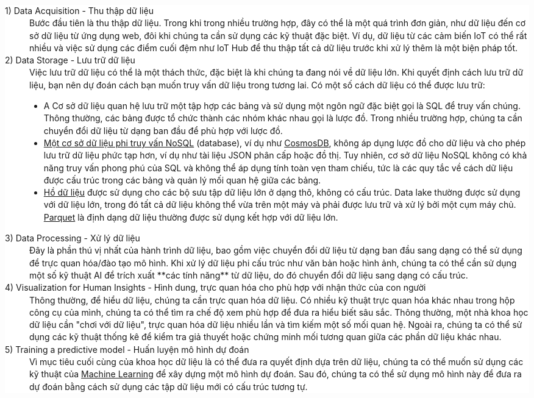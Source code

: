 <dl>
<dt>1) Data Acquisition - Thu thập dữ liệu</dt>
<dd>
Bước đầu tiên là thu thập dữ liệu. Trong khi trong nhiều trường hợp, đây có thể là một quá trình đơn giản, như dữ liệu đến cơ sở dữ liệu từ ứng dụng web, đôi khi chúng ta cần sử dụng các kỹ thuật đặc biệt. Ví dụ, dữ liệu từ các cảm biến IoT có thể rất nhiều và việc sử dụng các điểm cuối đệm như IoT Hub để thu thập tất cả dữ liệu trước khi xử lý thêm là một biện pháp tốt.
</dd>
<dt>2) Data Storage - Lưu trữ dữ liệu</dt>
<dd>
Việc lưu trữ dữ liệu có thể là một thách thức, đặc biệt là khi chúng ta đang nói về dữ liệu lớn. Khi quyết định cách lưu trữ dữ liệu, bạn nên dự đoán cách bạn muốn truy vấn dữ liệu trong tương lai. Có một số cách dữ liệu có thể được lưu trữ:
<ul>
<li>A Cơ sở dữ liệu quan hệ lưu trữ một tập hợp các bảng và sử dụng một ngôn ngữ đặc biệt gọi là SQL để truy vấn chúng. Thông thường, các bảng được tổ chức thành các nhóm khác nhau gọi là lược đồ. Trong nhiều trường hợp, chúng ta cần chuyển đổi dữ liệu từ dạng ban đầu để phù hợp với lược đồ.</li>
<li><a href="https://en.wikipedia.org/wiki/NoSQL">Một cơ sở dữ liệu phi truy vấn NoSQL</a> (database), ví dụ như <a href="https://azure.microsoft.com/services/cosmos-db/?WT.mc_id=academic-77958-bethanycheum">CosmosDB</a>, không áp dụng lược đồ cho dữ liệu và cho phép lưu trữ dữ liệu phức tạp hơn, ví dụ như tài liệu JSON phân cấp hoặc đồ thị. Tuy nhiên, cơ sở dữ liệu NoSQL không có khả năng truy vấn phong phú của SQL và không thể áp dụng tính toàn vẹn tham chiếu, tức là các quy tắc về cách dữ liệu được cấu trúc trong các bảng và quản lý mối quan hệ giữa các bảng.</li>
<li><a href="https://en.wikipedia.org/wiki/Data_lake">Hồ dữ liệu</a> được sử dụng cho các bộ sưu tập dữ liệu lớn ở dạng thô, không có cấu trúc. Data lake thường được sử dụng với dữ liệu lớn, trong đó tất cả dữ liệu không thể vừa trên một máy và phải được lưu trữ và xử lý bởi một cụm máy chủ. <a href="https://en.wikipedia.org/wiki/Apache_Parquet">Parquet</a> là định dạng dữ liệu thường được sử dụng kết hợp với dữ liệu lớn.</li> 
</ul>
</dd>
<dt>3) Data Processing - Xử lý dữ liệu</dt>
<dd>
Đây là phần thú vị nhất của hành trình dữ liệu, bao gồm việc chuyển đổi dữ liệu từ dạng ban đầu sang dạng có thể sử dụng để trực quan hóa/đào tạo mô hình. Khi xử lý dữ liệu phi cấu trúc như văn bản hoặc hình ảnh, chúng ta có thể cần sử dụng một số kỹ thuật AI để trích xuất **các tính năng** từ dữ liệu, do đó chuyển đổi dữ liệu sang dạng có cấu trúc.
</dd>
<dt>4) Visualization for Human Insights - Hình dung, trực quan hóa cho phù hợp với nhận thức của con người</dt>
<dd>
Thông thường, để hiểu dữ liệu, chúng ta cần trực quan hóa dữ liệu. Có nhiều kỹ thuật trực quan hóa khác nhau trong hộp công cụ của mình, chúng ta có thể tìm ra chế độ xem phù hợp để đưa ra hiểu biết sâu sắc. Thông thường, một nhà khoa học dữ liệu cần "chơi với dữ liệu", trực quan hóa dữ liệu nhiều lần và tìm kiếm một số mối quan hệ. Ngoài ra, chúng ta có thể sử dụng các kỹ thuật thống kê để kiểm tra giả thuyết hoặc chứng minh mối tương quan giữa các phần dữ liệu khác nhau.   
</dd>
<dt>5) Training a predictive model - Huấn luyện mô hình dự đoán</dt>
<dd>
Vì mục tiêu cuối cùng của khoa học dữ liệu là có thể đưa ra quyết định dựa trên dữ liệu, chúng ta có thể muốn sử dụng các kỹ thuật của <a href="http://github.com/microsoft/ml-for-beginners">Machine Learning</a> để xây dựng một mô hình dự đoán. Sau đó, chúng ta có thể sử dụng mô hình này để đưa ra dự đoán bằng cách sử dụng các tập dữ liệu mới có cấu trúc tương tự.
</dd>
</dl>
